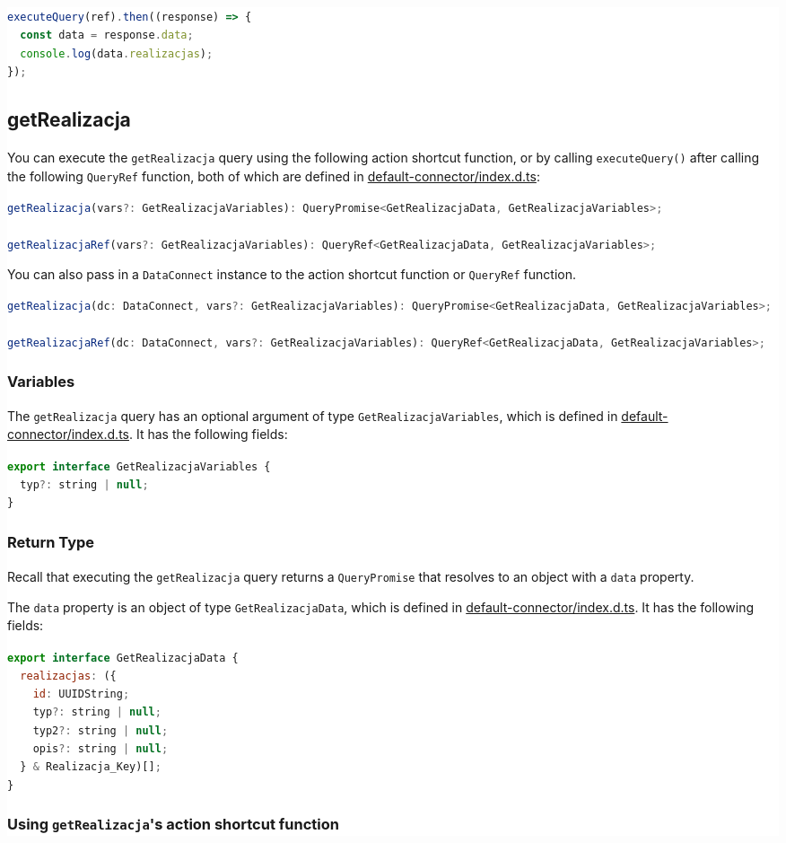 ```javascript
executeQuery(ref).then((response) => {
  const data = response.data;
  console.log(data.realizacjas);
});
```

## getRealizacja
You can execute the `getRealizacja` query using the following action shortcut function, or by calling `executeQuery()` after calling the following `QueryRef` function, both of which are defined in [default-connector/index.d.ts](./index.d.ts):
```javascript
getRealizacja(vars?: GetRealizacjaVariables): QueryPromise<GetRealizacjaData, GetRealizacjaVariables>;

getRealizacjaRef(vars?: GetRealizacjaVariables): QueryRef<GetRealizacjaData, GetRealizacjaVariables>;
```
You can also pass in a `DataConnect` instance to the action shortcut function or `QueryRef` function.
```javascript
getRealizacja(dc: DataConnect, vars?: GetRealizacjaVariables): QueryPromise<GetRealizacjaData, GetRealizacjaVariables>;

getRealizacjaRef(dc: DataConnect, vars?: GetRealizacjaVariables): QueryRef<GetRealizacjaData, GetRealizacjaVariables>;
```

### Variables
The `getRealizacja` query has an optional argument of type `GetRealizacjaVariables`, which is defined in [default-connector/index.d.ts](./index.d.ts). It has the following fields:

```javascript
export interface GetRealizacjaVariables {
  typ?: string | null;
}
```
### Return Type
Recall that executing the `getRealizacja` query returns a `QueryPromise` that resolves to an object with a `data` property.

The `data` property is an object of type `GetRealizacjaData`, which is defined in [default-connector/index.d.ts](./index.d.ts). It has the following fields:
```javascript
export interface GetRealizacjaData {
  realizacjas: ({
    id: UUIDString;
    typ?: string | null;
    typ2?: string | null;
    opis?: string | null;
  } & Realizacja_Key)[];
}
```
### Using `getRealizacja`'s action shortcut function

